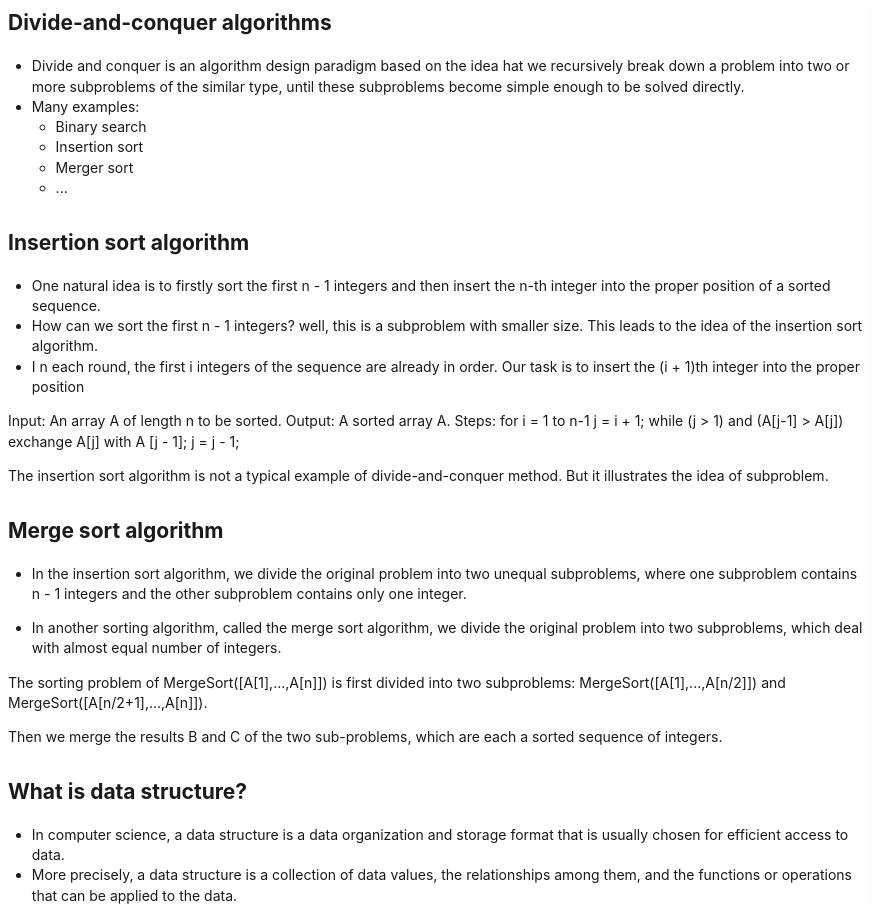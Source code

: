 ## Divide-and-conquer algorithms

- Divide and conquer is an algorithm design paradigm based on the idea hat we recursively break down a problem into two or more subproblems of the similar type, until these subproblems become simple enough to be solved directly.
- Many examples:
  - Binary search
  - Insertion sort
  - Merger sort
  - ...

## Insertion sort algorithm

- One natural idea is to firstly sort the first n - 1 integers and then insert the n-th integer into the proper position of a sorted sequence.
- How can we sort the first n - 1 integers? well, this is a subproblem with smaller size. This leads to the idea of the insertion sort algorithm.
- I n each round, the first i integers of the sequence are already in order. Our task is to insert the (i + 1)th integer into the proper position

Input: An array A of length n to be sorted.
Output: A sorted array A.
Steps:
for i = 1 to n-1
 j = i + 1;
 while (j > 1) and (A[j-1] > A[j])
  exchange A[j] with A [j - 1];
  j = j - 1;

The insertion sort algorithm is not a typical example of divide-and-conquer method.
But it illustrates the idea of subproblem.

## Merge sort algorithm

- In the insertion sort algorithm, we divide the original problem into two unequal subproblems, where one subproblem contains n - 1 integers and the other subproblem contains only one integer.

- In another sorting algorithm, called the merge sort algorithm, we divide the original problem into two subproblems, which deal with almost equal number of integers.

The sorting problem of MergeSort([A[1],...,A[n]]) is first divided into two subproblems: MergeSort([A[1],...,A[n/2]]) and MergeSort([A[n/2+1],...,A[n]]).

Then we merge the results B and C of the two sub-problems, which are each a sorted sequence of integers.

## What is data structure?

- In computer science, a data structure is a data organization and storage format that is usually chosen for efficient access to data.
- More precisely, a data structure is a collection of data values, the relationships among them, and the functions or operations that can be applied to the data.
